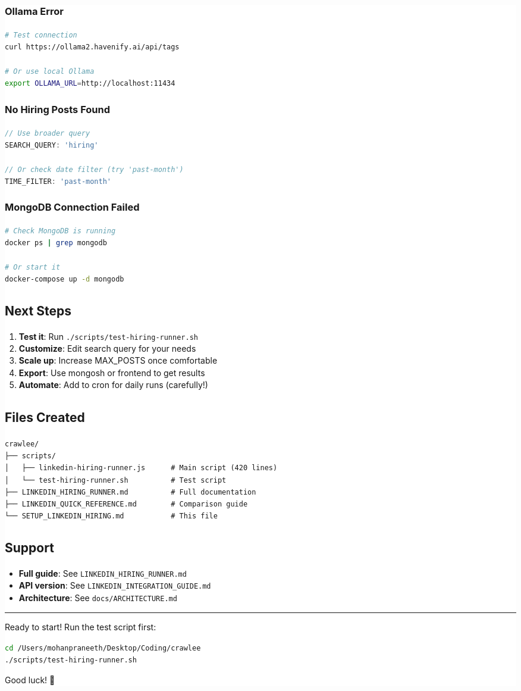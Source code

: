 ### Ollama Error
```bash
# Test connection
curl https://ollama2.havenify.ai/api/tags

# Or use local Ollama
export OLLAMA_URL=http://localhost:11434
```

### No Hiring Posts Found
```javascript
// Use broader query
SEARCH_QUERY: 'hiring'

// Or check date filter (try 'past-month')
TIME_FILTER: 'past-month'
```

### MongoDB Connection Failed
```bash
# Check MongoDB is running
docker ps | grep mongodb

# Or start it
docker-compose up -d mongodb
```

## Next Steps

1. **Test it**: Run `./scripts/test-hiring-runner.sh`
2. **Customize**: Edit search query for your needs
3. **Scale up**: Increase MAX_POSTS once comfortable
4. **Export**: Use mongosh or frontend to get results
5. **Automate**: Add to cron for daily runs (carefully!)

## Files Created

```
crawlee/
├── scripts/
│   ├── linkedin-hiring-runner.js      # Main script (420 lines)
│   └── test-hiring-runner.sh          # Test script
├── LINKEDIN_HIRING_RUNNER.md          # Full documentation
├── LINKEDIN_QUICK_REFERENCE.md        # Comparison guide
└── SETUP_LINKEDIN_HIRING.md           # This file
```

## Support

- **Full guide**: See `LINKEDIN_HIRING_RUNNER.md`
- **API version**: See `LINKEDIN_INTEGRATION_GUIDE.md`
- **Architecture**: See `docs/ARCHITECTURE.md`

---

Ready to start! Run the test script first:
```bash
cd /Users/mohanpraneeth/Desktop/Coding/crawlee
./scripts/test-hiring-runner.sh
```

Good luck! 🚀
